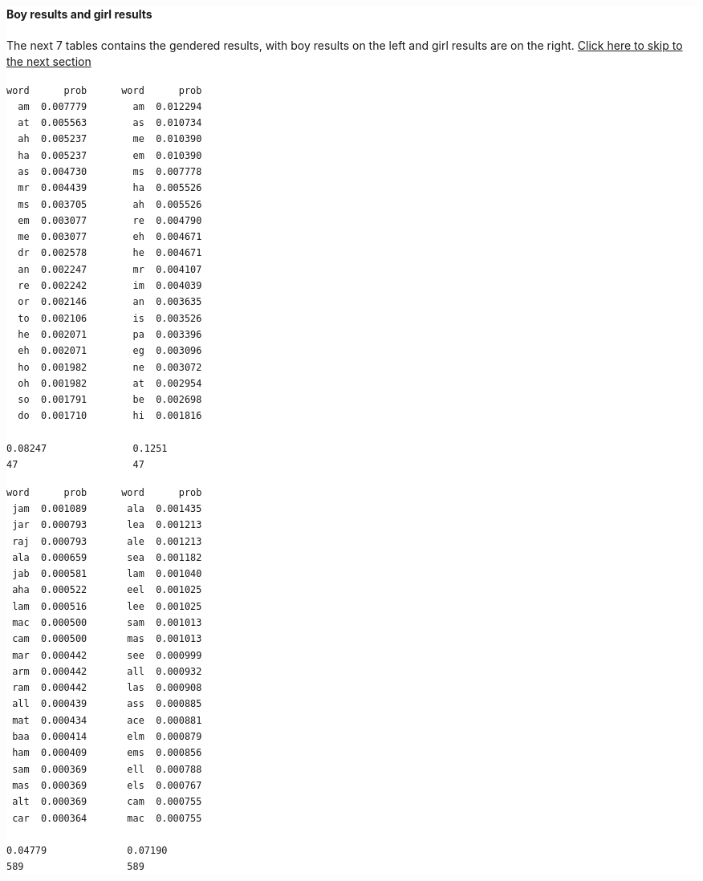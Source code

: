 

#### Boy results and girl results

The next 7 tables contains the gendered results, with boy results  on the left and girl results are on the right. [Click here to skip to the next section](#adjusting-for-order)

```
word      prob      word      prob
  am  0.007779        am  0.012294
  at  0.005563        as  0.010734
  ah  0.005237        me  0.010390
  ha  0.005237        em  0.010390
  as  0.004730        ms  0.007778
  mr  0.004439        ha  0.005526
  ms  0.003705        ah  0.005526
  em  0.003077        re  0.004790
  me  0.003077        eh  0.004671
  dr  0.002578        he  0.004671
  an  0.002247        mr  0.004107
  re  0.002242        im  0.004039
  or  0.002146        an  0.003635
  to  0.002106        is  0.003526
  he  0.002071        pa  0.003396
  eh  0.002071        eg  0.003096
  ho  0.001982        ne  0.003072
  oh  0.001982        at  0.002954
  so  0.001791        be  0.002698
  do  0.001710        hi  0.001816
      
0.08247               0.1251
47                    47
```

```
word      prob      word      prob
 jam  0.001089       ala  0.001435
 jar  0.000793       lea  0.001213
 raj  0.000793       ale  0.001213
 ala  0.000659       sea  0.001182
 jab  0.000581       lam  0.001040
 aha  0.000522       eel  0.001025
 lam  0.000516       lee  0.001025
 mac  0.000500       sam  0.001013
 cam  0.000500       mas  0.001013
 mar  0.000442       see  0.000999
 arm  0.000442       all  0.000932
 ram  0.000442       las  0.000908
 all  0.000439       ass  0.000885
 mat  0.000434       ace  0.000881
 baa  0.000414       elm  0.000879
 ham  0.000409       ems  0.000856
 sam  0.000369       ell  0.000788
 mas  0.000369       els  0.000767
 alt  0.000369       cam  0.000755
 car  0.000364       mac  0.000755
      
0.04779              0.07190
589                  589
```
